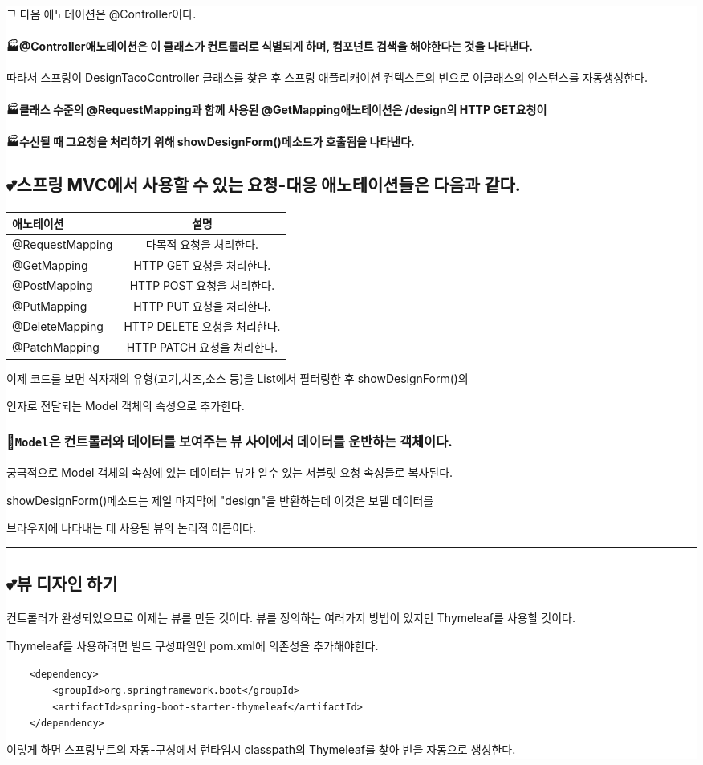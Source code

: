 그 다음 애노테이션은 @Controller이다.
#### 🏭@Controller애노테이션은 이 클래스가 컨트롤러로 식별되게 하며, 컴포넌트 검색을 해야한다는 것을 나타낸다.

따라서 스프링이 DesignTacoController 클래스를 찾은 후 스프링 애플리캐이션 컨텍스트의 빈으로 이클래스의 인스턴스를 자동생성한다.

#### 🏭클래스 수준의 @RequestMapping과 함께 사용된 @GetMapping애노테이션은 /design의 HTTP GET요청이 
#### 🏭수신될 때 그요청을 처리하기 위해 showDesignForm()메소드가 호출됨을 나타낸다.

## 💕스프링 MVC에서 사용할 수 있는 요청-대응 애노테이션들은 다음과 같다.

|애노테이션|설명|
|:-|:-:|
|@RequestMapping| 다목적 요청을 처리한다. |
|@GetMapping | HTTP GET 요청을 처리한다. |
|@PostMapping | HTTP POST 요청을 처리한다.|
|@PutMapping | HTTP PUT 요청을 처리한다.|
|@DeleteMapping | HTTP DELETE 요청을 처리한다.|
|@PatchMapping | HTTP PATCH 요청을 처리한다. |

이제 코드를 보면 식자재의 유형(고기,치즈,소스 등)을 List에서 필터링한 후 showDesignForm()의

인자로 전달되는 Model 객체의 속성으로 추가한다. 
### 🌟`Model`은 컨트롤러와 데이터를 보여주는 뷰 사이에서 데이터를 운반하는 객체이다.
궁극적으로 Model 객체의 속성에 있는 데이터는 뷰가 알수 있는 서블릿 요청 속성들로 복사된다.

showDesignForm()메소드는 제일 마지막에 "design"을 반환하는데 이것은 보델 데이터를 

브라우저에 나타내는 데 사용될 뷰의 논리적 이름이다.

---


## 💕뷰 디자인 하기
컨트롤러가 완성되었으므로 이제는 뷰를 만들 것이다. 뷰를 정의하는 여러가지 방법이 있지만 
Thymeleaf를 사용할 것이다.

Thymeleaf를 사용하려면 빌드 구성파일인 pom.xml에 의존성을 추가해야한다.
```
    <dependency>
		<groupId>org.springframework.boot</groupId>
		<artifactId>spring-boot-starter-thymeleaf</artifactId>
	</dependency>
```

이렇게 하면 스프링부트의 자동-구성에서 런타임시 classpath의 Thymeleaf를 찾아 빈을 자동으로 생성한다.
